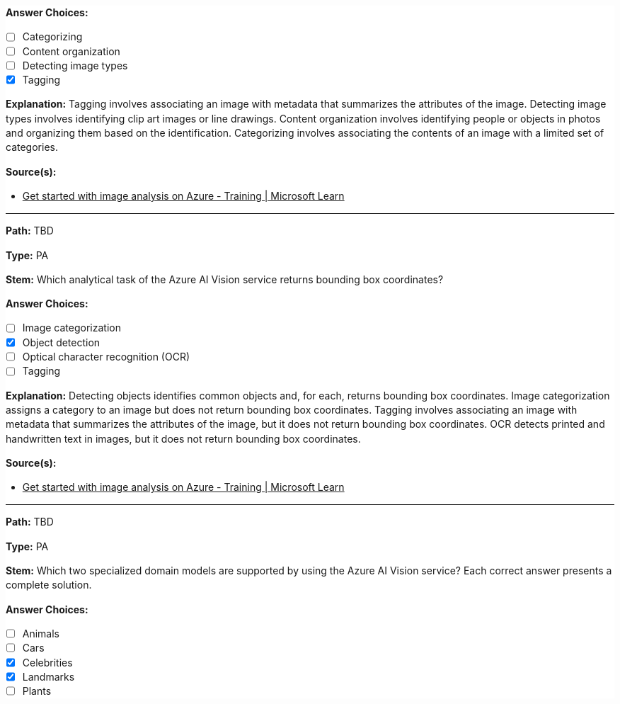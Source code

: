 **Answer Choices:**

- [ ] Categorizing
- [ ] Content organization
- [ ] Detecting image types
- [x] Tagging

**Explanation:** Tagging involves associating an image with metadata that summarizes the attributes of the image. Detecting image types involves identifying clip art images or line drawings. Content organization involves identifying people or objects in photos and organizing them based on the identification. Categorizing involves associating the contents of an image with a limited set of categories.

**Source(s):**

- [Get started with image analysis on Azure - Training | Microsoft Learn](https://learn.microsoft.com/training/modules/analyze-images-computer-vision/2-image-analysis-azure)

---

**Path:** TBD

**Type:** PA

**Stem:** Which analytical task of the Azure AI Vision service returns bounding box coordinates?

**Answer Choices:**

- [ ] Image categorization
- [x] Object detection
- [ ] Optical character recognition (OCR)
- [ ] Tagging

**Explanation:** Detecting objects identifies common objects and, for each, returns bounding box coordinates. Image categorization assigns a category to an image but does not return bounding box coordinates. Tagging involves associating an image with metadata that summarizes the attributes of the image, but it does not return bounding box coordinates. OCR detects printed and handwritten text in images, but it does not return bounding box coordinates.

**Source(s):**

- [Get started with image analysis on Azure - Training | Microsoft Learn](https://learn.microsoft.com/training/modules/analyze-images-computer-vision/2-image-analysis-azure)

---

**Path:** TBD

**Type:** PA

**Stem:** Which two specialized domain models are supported by using the Azure AI Vision service? Each correct answer presents a complete solution.

**Answer Choices:**

- [ ] Animals
- [ ] Cars
- [x] Celebrities
- [x] Landmarks
- [ ] Plants
